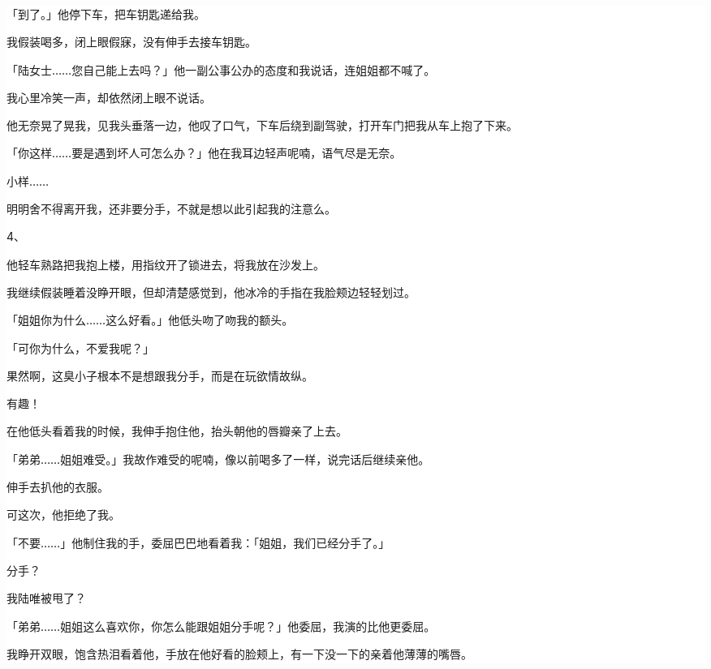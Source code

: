 
「到了。」他停下车，把车钥匙递给我。


我假装喝多，闭上眼假寐，没有伸手去接车钥匙。


「陆女士……您自己能上去吗？」他一副公事公办的态度和我说话，连姐姐都不喊了。


我心里冷笑一声，却依然闭上眼不说话。


他无奈晃了晃我，见我头垂落一边，他叹了口气，下车后绕到副驾驶，打开车门把我从车上抱了下来。


「你这样……要是遇到坏人可怎么办？」他在我耳边轻声呢喃，语气尽是无奈。


小样……


明明舍不得离开我，还非要分手，不就是想以此引起我的注意么。


4、


他轻车熟路把我抱上楼，用指纹开了锁进去，将我放在沙发上。


我继续假装睡着没睁开眼，但却清楚感觉到，他冰冷的手指在我脸颊边轻轻划过。


「姐姐你为什么……这么好看。」他低头吻了吻我的额头。


「可你为什么，不爱我呢？」


果然啊，这臭小子根本不是想跟我分手，而是在玩欲情故纵。


有趣！


在他低头看着我的时候，我伸手抱住他，抬头朝他的唇瓣亲了上去。


「弟弟……姐姐难受。」我故作难受的呢喃，像以前喝多了一样，说完话后继续亲他。


伸手去扒他的衣服。


可这次，他拒绝了我。


「不要……」他制住我的手，委屈巴巴地看着我：「姐姐，我们已经分手了。」


分手？


我陆唯被甩了？


「弟弟……姐姐这么喜欢你，你怎么能跟姐姐分手呢？」他委屈，我演的比他更委屈。


我睁开双眼，饱含热泪看着他，手放在他好看的脸颊上，有一下没一下的亲着他薄薄的嘴唇。

